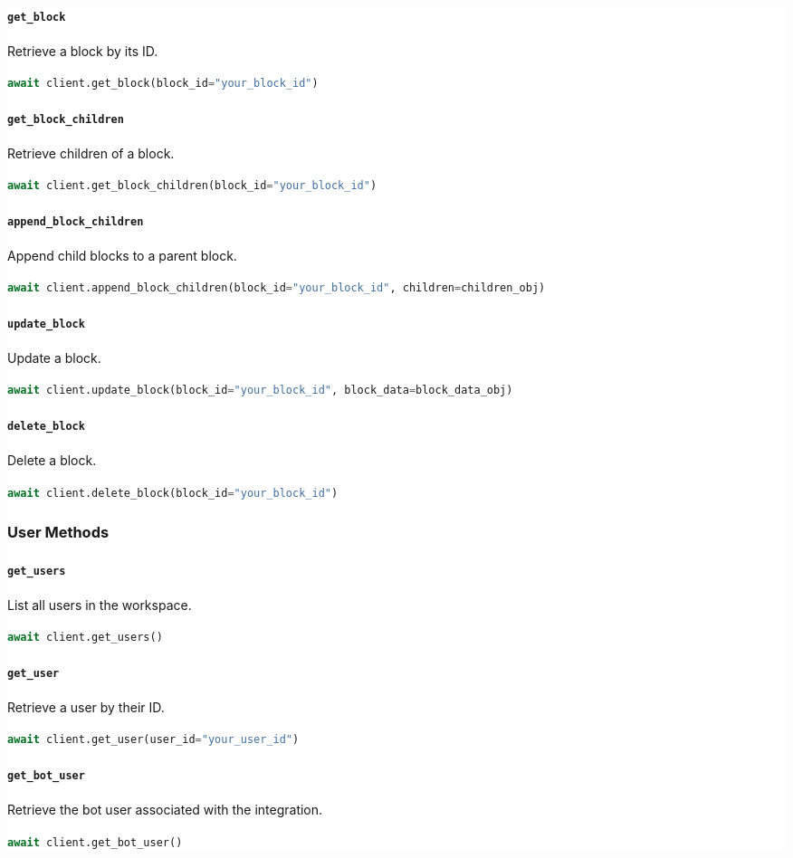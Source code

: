 #### `get_block`
Retrieve a block by its ID.

```python
await client.get_block(block_id="your_block_id")
```

#### `get_block_children`
Retrieve children of a block.

```python
await client.get_block_children(block_id="your_block_id")
```

#### `append_block_children`
Append child blocks to a parent block.

```python
await client.append_block_children(block_id="your_block_id", children=children_obj)
```

#### `update_block`
Update a block.

```python
await client.update_block(block_id="your_block_id", block_data=block_data_obj)
```

#### `delete_block`
Delete a block.

```python
await client.delete_block(block_id="your_block_id")
```

### User Methods

#### `get_users`
List all users in the workspace.

```python
await client.get_users()
```

#### `get_user`
Retrieve a user by their ID.

```python
await client.get_user(user_id="your_user_id")
```

#### `get_bot_user`
Retrieve the bot user associated with the integration.

```python
await client.get_bot_user()
```
